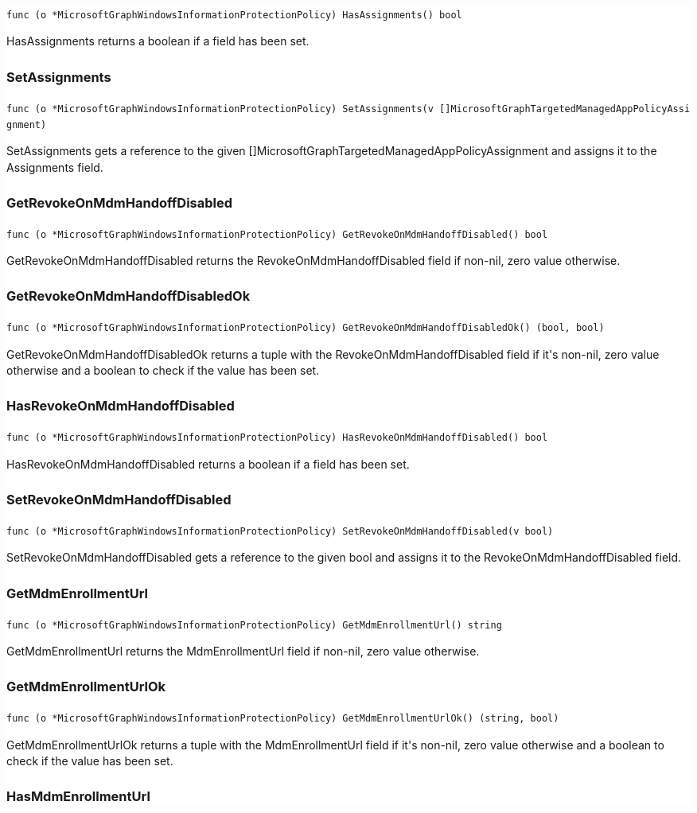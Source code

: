`func (o *MicrosoftGraphWindowsInformationProtectionPolicy) HasAssignments() bool`

HasAssignments returns a boolean if a field has been set.

### SetAssignments

`func (o *MicrosoftGraphWindowsInformationProtectionPolicy) SetAssignments(v []MicrosoftGraphTargetedManagedAppPolicyAssignment)`

SetAssignments gets a reference to the given []MicrosoftGraphTargetedManagedAppPolicyAssignment and assigns it to the Assignments field.

### GetRevokeOnMdmHandoffDisabled

`func (o *MicrosoftGraphWindowsInformationProtectionPolicy) GetRevokeOnMdmHandoffDisabled() bool`

GetRevokeOnMdmHandoffDisabled returns the RevokeOnMdmHandoffDisabled field if non-nil, zero value otherwise.

### GetRevokeOnMdmHandoffDisabledOk

`func (o *MicrosoftGraphWindowsInformationProtectionPolicy) GetRevokeOnMdmHandoffDisabledOk() (bool, bool)`

GetRevokeOnMdmHandoffDisabledOk returns a tuple with the RevokeOnMdmHandoffDisabled field if it's non-nil, zero value otherwise
and a boolean to check if the value has been set.

### HasRevokeOnMdmHandoffDisabled

`func (o *MicrosoftGraphWindowsInformationProtectionPolicy) HasRevokeOnMdmHandoffDisabled() bool`

HasRevokeOnMdmHandoffDisabled returns a boolean if a field has been set.

### SetRevokeOnMdmHandoffDisabled

`func (o *MicrosoftGraphWindowsInformationProtectionPolicy) SetRevokeOnMdmHandoffDisabled(v bool)`

SetRevokeOnMdmHandoffDisabled gets a reference to the given bool and assigns it to the RevokeOnMdmHandoffDisabled field.

### GetMdmEnrollmentUrl

`func (o *MicrosoftGraphWindowsInformationProtectionPolicy) GetMdmEnrollmentUrl() string`

GetMdmEnrollmentUrl returns the MdmEnrollmentUrl field if non-nil, zero value otherwise.

### GetMdmEnrollmentUrlOk

`func (o *MicrosoftGraphWindowsInformationProtectionPolicy) GetMdmEnrollmentUrlOk() (string, bool)`

GetMdmEnrollmentUrlOk returns a tuple with the MdmEnrollmentUrl field if it's non-nil, zero value otherwise
and a boolean to check if the value has been set.

### HasMdmEnrollmentUrl
